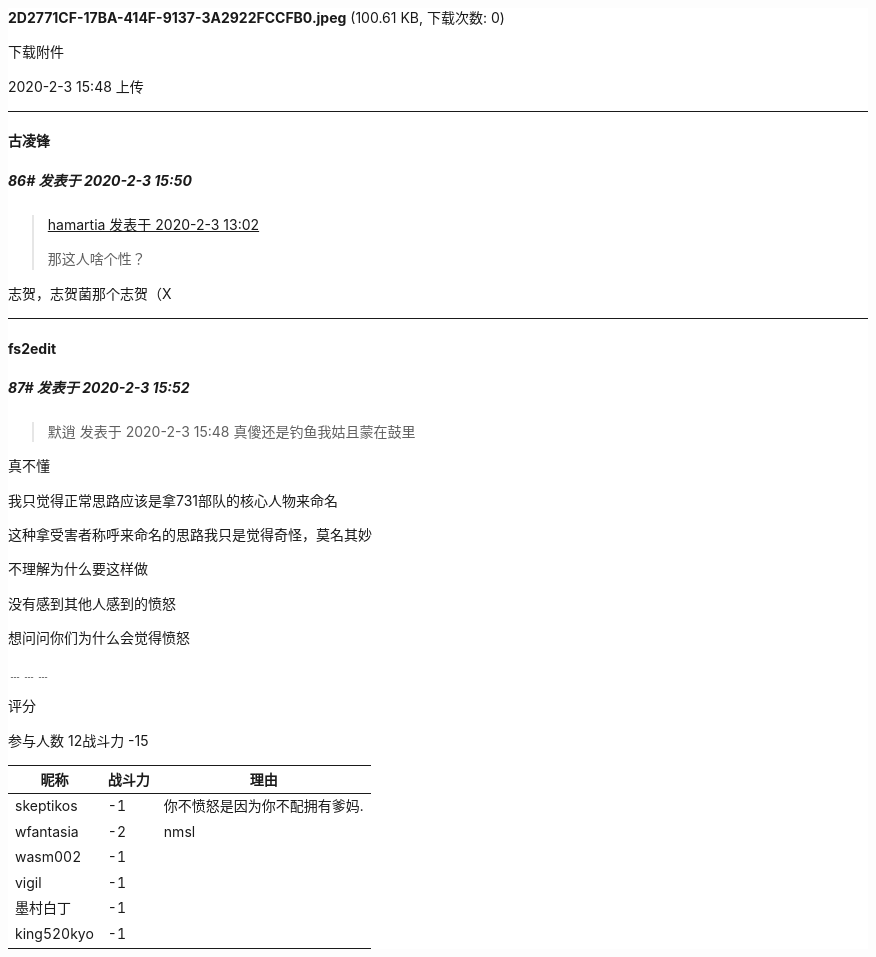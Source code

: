 <strong>2D2771CF-17BA-414F-9137-3A2922FCCFB0.jpeg</strong> (100.61 KB, 下载次数: 0)

下载附件

2020-2-3 15:48 上传












-----

####  古凌锋  
##### 86#       发表于 2020-2-3 15:50



<blockquote><a href="httphttps://bbs.saraba1st.com/2b/forum.php?mod=redirect&amp;goto=findpost&amp;pid=46313962&amp;ptid=1911999" target="_blank">hamartia 发表于 2020-2-3 13:02</a>

那这人啥个性？</blockquote>
志贺，志贺菌那个志贺（X







-----

####  fs2edit  
##### 87#       发表于 2020-2-3 15:52



<blockquote>默逍 发表于 2020-2-3 15:48
真傻还是钓鱼我姑且蒙在鼓里</blockquote>
真不懂

我只觉得正常思路应该是拿731部队的核心人物来命名

这种拿受害者称呼来命名的思路我只是觉得奇怪，莫名其妙

不理解为什么要这样做

没有感到其他人感到的愤怒

想问问你们为什么会觉得愤怒



﹍﹍﹍

评分





 参与人数 12战斗力 -15

|昵称|战斗力|理由|
|----|---|---|
| skeptikos|-1|你不愤怒是因为你不配拥有爹妈.|
| wfantasia|-2|nmsl|
| wasm002|-1||
| vigil|-1||
| 墨村白丁|-1||
| king520kyo|-1||